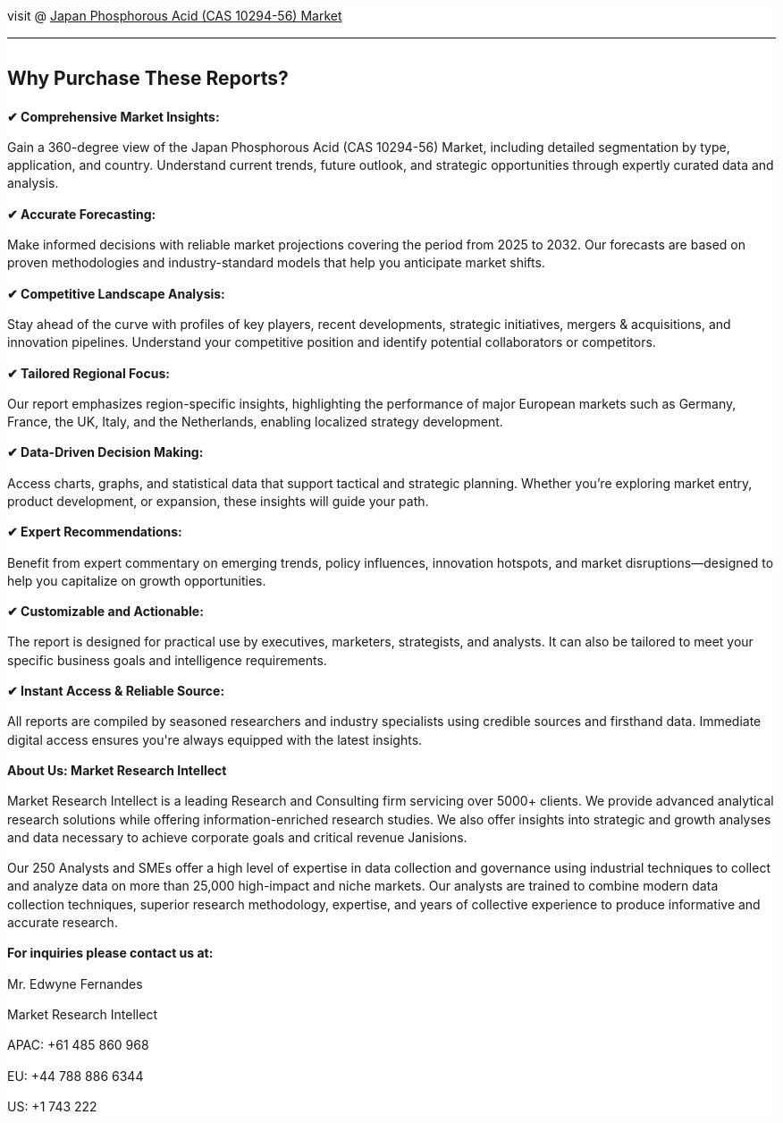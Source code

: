 visit&nbsp;@</strong>&nbsp;</span><span class="font-[700]"><a href="https://www.marketresearchintellect.com/product/global-phosphorous-acid-cas-10294-56-sales-market/?utm_source=Linkedin&utm_medium=019" target="_blank" data-tracking-control-name="article-ssr-frontend-pulse_little-text-block" data-tracking-will-navigate="" data-test-link="">Japan Phosphorous Acid (CAS 10294-56) Market</a></span></p></blockquote><hr /><h2>Why Purchase These Reports?</h2><p><strong>✔ Comprehensive Market Insights:</strong></p><p>Gain a 360-degree view of the Japan Phosphorous Acid (CAS 10294-56) Market, including detailed segmentation by type, application, and country. Understand current trends, future outlook, and strategic opportunities through expertly curated data and analysis.</p><p><strong>✔ Accurate Forecasting:</strong></p><p>Make informed decisions with reliable market projections covering the period from 2025 to 2032. Our forecasts are based on proven methodologies and industry-standard models that help you anticipate market shifts.</p><p><strong>✔ Competitive Landscape Analysis:</strong></p><p>Stay ahead of the curve with profiles of key players, recent developments, strategic initiatives, mergers &amp; acquisitions, and innovation pipelines. Understand your competitive position and identify potential collaborators or competitors.</p><p><strong>✔ Tailored Regional Focus:</strong></p><p>Our report emphasizes region-specific insights, highlighting the performance of major European markets such as Germany, France, the UK, Italy, and the Netherlands, enabling localized strategy development.</p><p><strong>✔ Data-Driven Decision Making:</strong></p><p>Access charts, graphs, and statistical data that support tactical and strategic planning. Whether you&rsquo;re exploring market entry, product development, or expansion, these insights will guide your path.</p><p><strong>✔ Expert Recommendations:</strong></p><p>Benefit from expert commentary on emerging trends, policy influences, innovation hotspots, and market disruptions&mdash;designed to help you capitalize on growth opportunities.</p><p><strong>✔ Customizable and Actionable:</strong></p><p>The report is designed for practical use by executives, marketers, strategists, and analysts. It can also be tailored to meet your specific business goals and intelligence requirements.</p><p><strong>✔ Instant Access &amp; Reliable Source:</strong></p><p>All reports are compiled by seasoned researchers and industry specialists using credible sources and firsthand data. Immediate digital access ensures you're always equipped with the latest insights.</p><p><strong><span class="font-[700]">About Us: Market Research Intellect</span></strong></p><p><span class="">Market Research Intellect is a leading Research and Consulting firm servicing over 5000+ clients. We provide advanced analytical research solutions while offering information-enriched research studies.&nbsp;</span>We also offer insights into strategic and growth analyses and data necessary to achieve corporate goals and critical revenue Janisions.</p><p><span class="">Our 250 Analysts and SMEs offer a high level of expertise in data collection and governance using industrial techniques to collect and analyze data on more than 25,000 high-impact and niche markets. Our analysts are trained to combine modern data collection techniques, superior research methodology, expertise, and years of collective experience to produce informative and accurate research.</span></p><p><strong>For inquiries please contact us at:</strong></p><p>Mr. Edwyne Fernandes</p><p>Market Research Intellect</p><p>APAC: +61 485 860 968</p><p>EU: +44 788 886 6344</p><p>US: +1 743 222